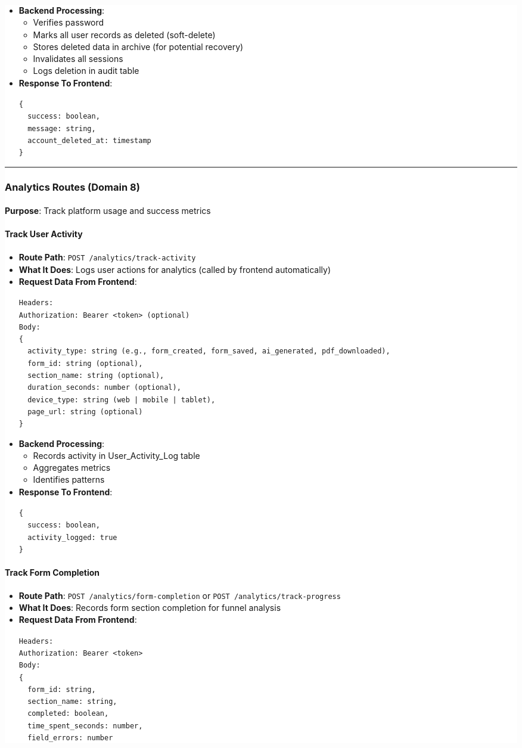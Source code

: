   ```
  ```
- **Backend Processing**:
  - Verifies password
  - Marks all user records as deleted (soft-delete)
  - Stores deleted data in archive (for potential recovery)
  - Invalidates all sessions
  - Logs deletion in audit table
- **Response To Frontend**: 
  ```
  {
    success: boolean,
    message: string,
    account_deleted_at: timestamp
  }
  ```

---

### Analytics Routes (Domain 8)

**Purpose**: Track platform usage and success metrics

#### Track User Activity
- **Route Path**: `POST /analytics/track-activity`
- **What It Does**: Logs user actions for analytics (called by frontend automatically)
- **Request Data From Frontend**:
  ```
  Headers:
  Authorization: Bearer <token> (optional)
  Body:
  {
    activity_type: string (e.g., form_created, form_saved, ai_generated, pdf_downloaded),
    form_id: string (optional),
    section_name: string (optional),
    duration_seconds: number (optional),
    device_type: string (web | mobile | tablet),
    page_url: string (optional)
  }
  ```
- **Backend Processing**:
  - Records activity in User_Activity_Log table
  - Aggregates metrics
  - Identifies patterns
- **Response To Frontend**: 
  ```
  {
    success: boolean,
    activity_logged: true
  }
  ```

#### Track Form Completion
- **Route Path**: `POST /analytics/form-completion` or `POST /analytics/track-progress`
- **What It Does**: Records form section completion for funnel analysis
- **Request Data From Frontend**:
  ```
  Headers:
  Authorization: Bearer <token>
  Body:
  {
    form_id: string,
    section_name: string,
    completed: boolean,
    time_spent_seconds: number,
    field_errors: number
  ```